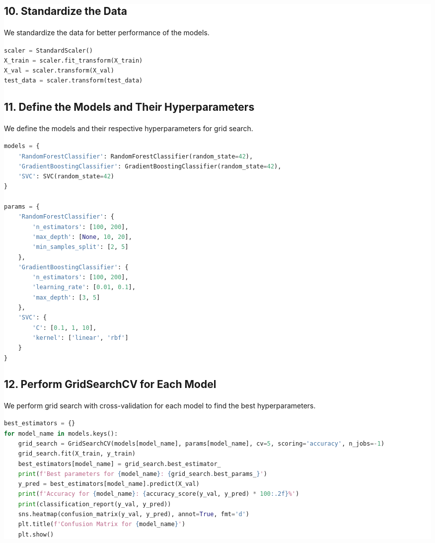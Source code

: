 ## 10. Standardize the Data

We standardize the data for better performance of the models.

```python
scaler = StandardScaler()
X_train = scaler.fit_transform(X_train)
X_val = scaler.transform(X_val)
test_data = scaler.transform(test_data)
```

## 11. Define the Models and Their Hyperparameters

We define the models and their respective hyperparameters for grid search.

```python
models = {
    'RandomForestClassifier': RandomForestClassifier(random_state=42),
    'GradientBoostingClassifier': GradientBoostingClassifier(random_state=42),
    'SVC': SVC(random_state=42)
}

params = {
    'RandomForestClassifier': {
        'n_estimators': [100, 200],
        'max_depth': [None, 10, 20],
        'min_samples_split': [2, 5]
    },
    'GradientBoostingClassifier': {
        'n_estimators': [100, 200],
        'learning_rate': [0.01, 0.1],
        'max_depth': [3, 5]
    },
    'SVC': {
        'C': [0.1, 1, 10],
        'kernel': ['linear', 'rbf']
    }
}
```

## 12. Perform GridSearchCV for Each Model

We perform grid search with cross-validation for each model to find the best hyperparameters.

```python
best_estimators = {}
for model_name in models.keys():
    grid_search = GridSearchCV(models[model_name], params[model_name], cv=5, scoring='accuracy', n_jobs=-1)
    grid_search.fit(X_train, y_train)
    best_estimators[model_name] = grid_search.best_estimator_
    print(f'Best parameters for {model_name}: {grid_search.best_params_}')
    y_pred = best_estimators[model_name].predict(X_val)
    print(f'Accuracy for {model_name}: {accuracy_score(y_val, y_pred) * 100:.2f}%')
    print(classification_report(y_val, y_pred))
    sns.heatmap(confusion_matrix(y_val, y_pred), annot=True, fmt='d')
    plt.title(f'Confusion Matrix for {model_name}')
    plt.show()
```
